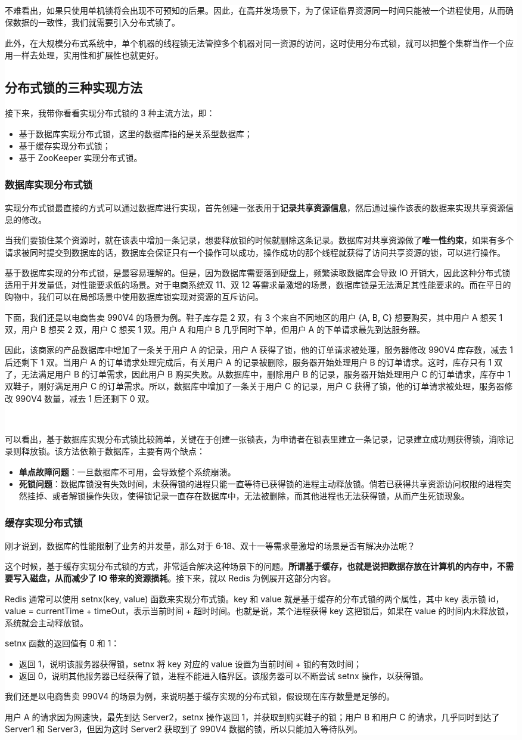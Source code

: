 不难看出，如果只使用单机锁将会出现不可预知的后果。因此，在高并发场景下，为了保证临界资源同一时间只能被一个进程使用，从而确保数据的一致性，我们就需要引入分布式锁了。

此外，在大规模分布式系统中，单个机器的线程锁无法管控多个机器对同一资源的访问，这时使用分布式锁，就可以把整个集群当作一个应用一样去处理，实用性和扩展性也就更好。

## 分布式锁的三种实现方法

接下来，我带你看看实现分布式锁的 3 种主流方法，即：

- 基于数据库实现分布式锁，这里的数据库指的是关系型数据库；
- 基于缓存实现分布式锁；
- 基于 ZooKeeper 实现分布式锁。

### 数据库实现分布式锁

实现分布式锁最直接的方式可以通过数据库进行实现，首先创建一张表用于**记录共享资源信息**，然后通过操作该表的数据来实现共享资源信息的修改。

当我们要锁住某个资源时，就在该表中增加一条记录，想要释放锁的时候就删除这条记录。数据库对共享资源做了**唯一性约束**，如果有多个请求被同时提交到数据库的话，数据库会保证只有一个操作可以成功，操作成功的那个线程就获得了访问共享资源的锁，可以进行操作。

基于数据库实现的分布式锁，是最容易理解的。但是，因为数据库需要落到硬盘上，频繁读取数据库会导致 IO 开销大，因此这种分布式锁适用于并发量低，对性能要求低的场景。对于电商系统双 11、双 12 等需求量激增的场景，数据库锁是无法满足其性能要求的。而在平日的购物中，我们可以在局部场景中使用数据库锁实现对资源的互斥访问。

下面，我们还是以电商售卖 990V4 的场景为例。鞋子库存是 2 双，有 3 个来自不同地区的用户 {A, B, C} 想要购买，其中用户 A 想买 1 双，用户 B 想买 2 双，用户 C 想买 1 双。用户 A 和用户 B 几乎同时下单，但用户 A 的下单请求最先到达服务器。

因此，该商家的产品数据库中增加了一条关于用户 A 的记录，用户 A 获得了锁，他的订单请求被处理，服务器修改 990V4 库存数，减去 1 后还剩下 1 双。当用户 A 的订单请求处理完成后，有关用户 A 的记录被删除，服务器开始处理用户 B 的订单请求。这时，库存只有 1 双了，无法满足用户 B 的订单需求，因此用户 B 购买失败。从数据库中，删除用户 B 的记录，服务器开始处理用户 C 的订单请求，库存中 1 双鞋子，刚好满足用户 C 的订单需求。所以，数据库中增加了一条关于用户 C 的记录，用户 C 获得了锁，他的订单请求被处理，服务器修改 990V4 数量，减去 1 后还剩下 0 双。

![]()

可以看出，基于数据库实现分布式锁比较简单，关键在于创建一张锁表，为申请者在锁表里建立一条记录，记录建立成功则获得锁，消除记录则释放锁。该方法依赖于数据库，主要有两个缺点：

- **单点故障问题**：一旦数据库不可用，会导致整个系统崩溃。
- **死锁问题**：数据库锁没有失效时间，未获得锁的进程只能一直等待已获得锁的进程主动释放锁。倘若已获得共享资源访问权限的进程突然挂掉、或者解锁操作失败，使得锁记录一直存在数据库中，无法被删除，而其他进程也无法获得锁，从而产生死锁现象。

### 缓存实现分布式锁

刚才说到，数据库的性能限制了业务的并发量，那么对于 6·18、双十一等需求量激增的场景是否有解决办法呢？

这个时候，基于缓存实现分布式锁的方式，非常适合解决这种场景下的问题。**所谓基于缓存，也就是说把数据存放在计算机的内存中，不需要写入磁盘，从而减少了 IO 带来的资源损耗**。接下来，就以 Redis 为例展开这部分内容。

Redis 通常可以使用 setnx(key, value) 函数来实现分布式锁。key 和 value 就是基于缓存的分布式锁的两个属性，其中 key 表示锁 id，value = currentTime + timeOut，表示当前时间 + 超时时间。也就是说，某个进程获得 key 这把锁后，如果在 value 的时间内未释放锁，系统就会主动释放锁。

setnx 函数的返回值有 0 和 1：

- 返回 1，说明该服务器获得锁，setnx 将 key 对应的 value 设置为当前时间 + 锁的有效时间；
- 返回 0，说明其他服务器已经获得了锁，进程不能进入临界区。该服务器可以不断尝试 setnx 操作，以获得锁。

我们还是以电商售卖 990V4 的场景为例，来说明基于缓存实现的分布式锁，假设现在库存数量是足够的。

用户 A 的请求因为网速快，最先到达 Server2，setnx 操作返回 1，并获取到购买鞋子的锁；用户 B 和用户 C 的请求，几乎同时到达了 Server1 和 Server3，但因为这时 Server2 获取到了 990V4 数据的锁，所以只能加入等待队列。
